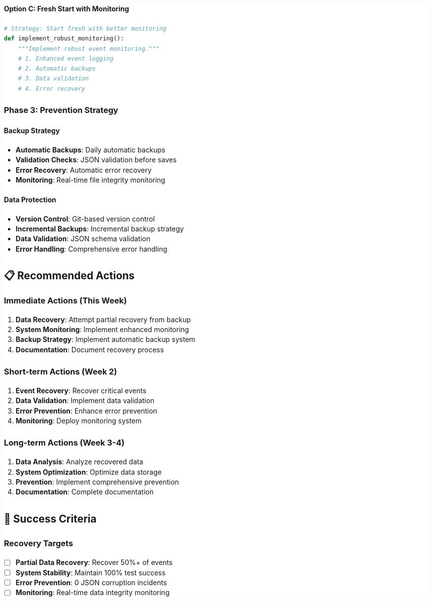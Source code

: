 #### **Option C: Fresh Start with Monitoring**
```python
# Strategy: Start fresh with better monitoring
def implement_robust_monitoring():
    """Implement robust event monitoring."""
    # 1. Enhanced event logging
    # 2. Automatic backups
    # 3. Data validation
    # 4. Error recovery
```

### **Phase 3: Prevention Strategy**

#### **Backup Strategy**
- **Automatic Backups**: Daily automatic backups
- **Validation Checks**: JSON validation before saves
- **Error Recovery**: Automatic error recovery
- **Monitoring**: Real-time file integrity monitoring

#### **Data Protection**
- **Version Control**: Git-based version control
- **Incremental Backups**: Incremental backup strategy
- **Data Validation**: JSON schema validation
- **Error Handling**: Comprehensive error handling

## 📋 **Recommended Actions**

### **Immediate Actions (This Week)**
1. **Data Recovery**: Attempt partial recovery from backup
2. **System Monitoring**: Implement enhanced monitoring
3. **Backup Strategy**: Implement automatic backup system
4. **Documentation**: Document recovery process

### **Short-term Actions (Week 2)**
1. **Event Recovery**: Recover critical events
2. **Data Validation**: Implement data validation
3. **Error Prevention**: Enhance error prevention
4. **Monitoring**: Deploy monitoring system

### **Long-term Actions (Week 3-4)**
1. **Data Analysis**: Analyze recovered data
2. **System Optimization**: Optimize data storage
3. **Prevention**: Implement comprehensive prevention
4. **Documentation**: Complete documentation

## 🎯 **Success Criteria**

### **Recovery Targets**
- [ ] **Partial Data Recovery**: Recover 50%+ of events
- [ ] **System Stability**: Maintain 100% test success
- [ ] **Error Prevention**: 0 JSON corruption incidents
- [ ] **Monitoring**: Real-time data integrity monitoring
